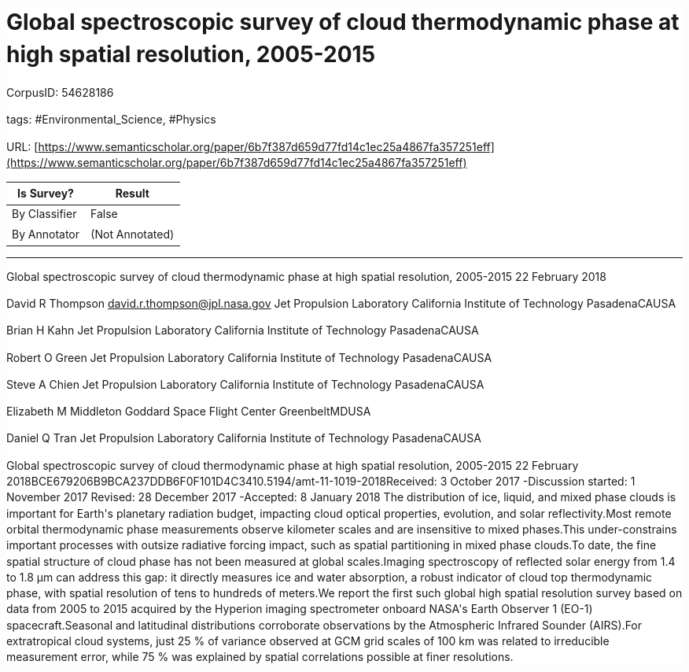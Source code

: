 # Global spectroscopic survey of cloud thermodynamic phase at high spatial resolution, 2005-2015

CorpusID: 54628186
 
tags: #Environmental_Science, #Physics

URL: [https://www.semanticscholar.org/paper/6b7f387d659d77fd14c1ec25a4867fa357251eff](https://www.semanticscholar.org/paper/6b7f387d659d77fd14c1ec25a4867fa357251eff)
 
| Is Survey?        | Result          |
| ----------------- | --------------- |
| By Classifier     | False |
| By Annotator      | (Not Annotated) |

---

Global spectroscopic survey of cloud thermodynamic phase at high spatial resolution, 2005-2015
22 February 2018

David R Thompson david.r.thompson@jpl.nasa.gov 
Jet Propulsion Laboratory
California Institute of Technology
PasadenaCAUSA

Brian H Kahn 
Jet Propulsion Laboratory
California Institute of Technology
PasadenaCAUSA

Robert O Green 
Jet Propulsion Laboratory
California Institute of Technology
PasadenaCAUSA

Steve A Chien 
Jet Propulsion Laboratory
California Institute of Technology
PasadenaCAUSA

Elizabeth M Middleton 
Goddard Space Flight Center
GreenbeltMDUSA

Daniel Q Tran 
Jet Propulsion Laboratory
California Institute of Technology
PasadenaCAUSA

Global spectroscopic survey of cloud thermodynamic phase at high spatial resolution, 2005-2015
22 February 2018BCE679206B9BCA237DDB6F0F101D4C3410.5194/amt-11-1019-2018Received: 3 October 2017 -Discussion started: 1 November 2017 Revised: 28 December 2017 -Accepted: 8 January 2018
The distribution of ice, liquid, and mixed phase clouds is important for Earth's planetary radiation budget, impacting cloud optical properties, evolution, and solar reflectivity.Most remote orbital thermodynamic phase measurements observe kilometer scales and are insensitive to mixed phases.This under-constrains important processes with outsize radiative forcing impact, such as spatial partitioning in mixed phase clouds.To date, the fine spatial structure of cloud phase has not been measured at global scales.Imaging spectroscopy of reflected solar energy from 1.4 to 1.8 µm can address this gap: it directly measures ice and water absorption, a robust indicator of cloud top thermodynamic phase, with spatial resolution of tens to hundreds of meters.We report the first such global high spatial resolution survey based on data from 2005 to 2015 acquired by the Hyperion imaging spectrometer onboard NASA's Earth Observer 1 (EO-1) spacecraft.Seasonal and latitudinal distributions corroborate observations by the Atmospheric Infrared Sounder (AIRS).For extratropical cloud systems, just 25 % of variance observed at GCM grid scales of 100 km was related to irreducible measurement error, while 75 % was explained by spatial correlations possible at finer resolutions.
